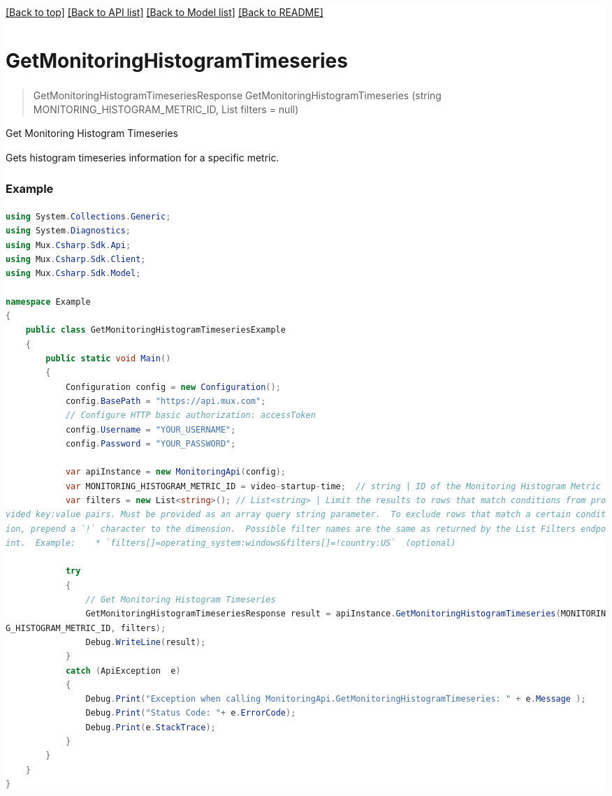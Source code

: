 [[Back to top]](#) [[Back to API list]](../README.md#documentation-for-api-endpoints) [[Back to Model list]](../README.md#documentation-for-models) [[Back to README]](../README.md)

<a name="getmonitoringhistogramtimeseries"></a>
# **GetMonitoringHistogramTimeseries**
> GetMonitoringHistogramTimeseriesResponse GetMonitoringHistogramTimeseries (string MONITORING_HISTOGRAM_METRIC_ID, List<string> filters = null)

Get Monitoring Histogram Timeseries

Gets histogram timeseries information for a specific metric.

### Example
```csharp
using System.Collections.Generic;
using System.Diagnostics;
using Mux.Csharp.Sdk.Api;
using Mux.Csharp.Sdk.Client;
using Mux.Csharp.Sdk.Model;

namespace Example
{
    public class GetMonitoringHistogramTimeseriesExample
    {
        public static void Main()
        {
            Configuration config = new Configuration();
            config.BasePath = "https://api.mux.com";
            // Configure HTTP basic authorization: accessToken
            config.Username = "YOUR_USERNAME";
            config.Password = "YOUR_PASSWORD";

            var apiInstance = new MonitoringApi(config);
            var MONITORING_HISTOGRAM_METRIC_ID = video-startup-time;  // string | ID of the Monitoring Histogram Metric
            var filters = new List<string>(); // List<string> | Limit the results to rows that match conditions from provided key:value pairs. Must be provided as an array query string parameter.  To exclude rows that match a certain condition, prepend a `!` character to the dimension.  Possible filter names are the same as returned by the List Filters endpoint.  Example:    * `filters[]=operating_system:windows&filters[]=!country:US`  (optional) 

            try
            {
                // Get Monitoring Histogram Timeseries
                GetMonitoringHistogramTimeseriesResponse result = apiInstance.GetMonitoringHistogramTimeseries(MONITORING_HISTOGRAM_METRIC_ID, filters);
                Debug.WriteLine(result);
            }
            catch (ApiException  e)
            {
                Debug.Print("Exception when calling MonitoringApi.GetMonitoringHistogramTimeseries: " + e.Message );
                Debug.Print("Status Code: "+ e.ErrorCode);
                Debug.Print(e.StackTrace);
            }
        }
    }
}
```
